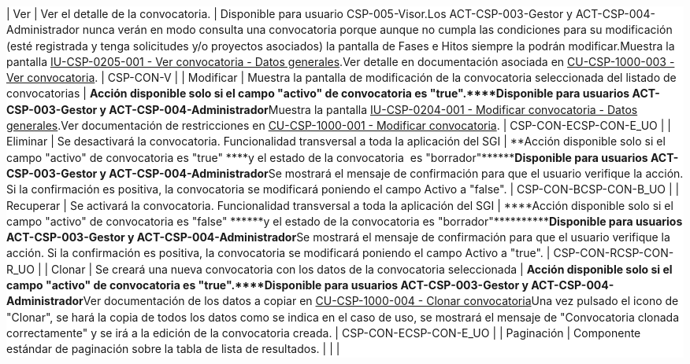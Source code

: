 | Ver | Ver el detalle de la convocatoria. | Disponible para usuario CSP\-005\-Visor.Los ACT\-CSP\-003\-Gestor y ACT\-CSP\-004\-Administrador nunca verán en modo consulta una convocatoria porque aunque no cumpla las condiciones para su modificación (esté registrada y tenga solicitudes y/o proyectos asociados) la pantalla de Fases e Hitos siempre la podrán modificar.Muestra la pantalla [IU\-CSP\-0205\-001 \- Ver convocatoria \- Datos generales](/hercules/sgi-sistema-de-gestion-de-investigacion/requisitos-y-analisis-funcional/analisis-funcional-sgi-hercules/csp-modulo-de-convocatorias-ayudas-solicitudes-proyectos-y-contratos-y-grupos-de-investigacion/csp-interfaz-de-usuario/iu-csp-0200-gestion-de-convocatorias/iu-csp-0205-ver-convocatoria/iu-csp-0205-001-ver-convocatoria-datos-generales.md "/hercules/sgi-sistema-de-gestion-de-investigacion/requisitos-y-analisis-funcional/analisis-funcional-sgi-hercules/csp-modulo-de-convocatorias-ayudas-solicitudes-proyectos-y-contratos-y-grupos-de-investigacion/csp-interfaz-de-usuario/iu-csp-0200-gestion-de-convocatorias/iu-csp-0205-ver-convocatoria/iu-csp-0205-001-ver-convocatoria-datos-generales.md").Ver detalle en documentación asociada en [CU\-CSP\-1000\-003 \- Ver convocatoria](/hercules/sgi-sistema-de-gestion-de-investigacion/requisitos-y-analisis-funcional/analisis-funcional-sgi-hercules/csp-modulo-de-convocatorias-ayudas-solicitudes-proyectos-y-contratos-y-grupos-de-investigacion/csp-casos-de-uso/cu-csp-1000-gestion-de-convocatorias/cu-csp-1000-003-ver-convocatoria.md "/hercules/sgi-sistema-de-gestion-de-investigacion/requisitos-y-analisis-funcional/analisis-funcional-sgi-hercules/csp-modulo-de-convocatorias-ayudas-solicitudes-proyectos-y-contratos-y-grupos-de-investigacion/csp-casos-de-uso/cu-csp-1000-gestion-de-convocatorias/cu-csp-1000-003-ver-convocatoria.md"). | CSP\-CON\-V |
| Modificar | Muestra la pantalla de modificación de la convocatoria seleccionada del listado de convocatorias | **Acción disponible solo si el campo "activo" de convocatoria es "true".****Disponible para usuarios ACT\-CSP\-003\-Gestor y ACT\-CSP\-004\-Administrador**Muestra la pantalla [IU\-CSP\-0204\-001 \- Modificar convocatoria \- Datos generales](/hercules/sgi-sistema-de-gestion-de-investigacion/requisitos-y-analisis-funcional/analisis-funcional-sgi-hercules/csp-modulo-de-convocatorias-ayudas-solicitudes-proyectos-y-contratos-y-grupos-de-investigacion/csp-interfaz-de-usuario/iu-csp-0200-gestion-de-convocatorias/iu-csp-0204-modificar-convocatoria/iu-csp-0204-001-modificar-convocatoria-datos-generales.md "/hercules/sgi-sistema-de-gestion-de-investigacion/requisitos-y-analisis-funcional/analisis-funcional-sgi-hercules/csp-modulo-de-convocatorias-ayudas-solicitudes-proyectos-y-contratos-y-grupos-de-investigacion/csp-interfaz-de-usuario/iu-csp-0200-gestion-de-convocatorias/iu-csp-0204-modificar-convocatoria/iu-csp-0204-001-modificar-convocatoria-datos-generales.md").Ver documentación de restricciones en [CU\-CSP\-1000\-001 \- Modificar convocatoria](/hercules/sgi-sistema-de-gestion-de-investigacion/requisitos-y-analisis-funcional/analisis-funcional-sgi-hercules/csp-modulo-de-convocatorias-ayudas-solicitudes-proyectos-y-contratos-y-grupos-de-investigacion/csp-casos-de-uso/cu-csp-1000-gestion-de-convocatorias/cu-csp-1000-001-modificar-convocatoria.md "/hercules/sgi-sistema-de-gestion-de-investigacion/requisitos-y-analisis-funcional/analisis-funcional-sgi-hercules/csp-modulo-de-convocatorias-ayudas-solicitudes-proyectos-y-contratos-y-grupos-de-investigacion/csp-casos-de-uso/cu-csp-1000-gestion-de-convocatorias/cu-csp-1000-001-modificar-convocatoria.md"). | CSP\-CON\-ECSP\-CON\-E\_UO |
| Eliminar | Se desactivará la convocatoria. Funcionalidad transversal a toda la aplicación del SGI | **Acción disponible solo si el campo "activo" de convocatoria es "true" ****y el estado de la convocatoria  es "borrador"********Disponible para usuarios ACT\-CSP\-003\-Gestor y ACT\-CSP\-004\-Administrador**Se mostrará el mensaje de confirmación para que el usuario verifique la acción. Si la confirmación es positiva, la convocatoria se modificará poniendo el campo Activo a "false". | CSP\-CON\-BCSP\-CON\-B\_UO |
| Recuperar | Se activará la convocatoria. Funcionalidad transversal a toda la aplicación del SGI | ****Acción disponible solo si el campo "activo" de convocatoria es "false" ******y el estado de la convocatoria es "borrador"************Disponible para usuarios ACT\-CSP\-003\-Gestor y ACT\-CSP\-004\-Administrador**Se mostrará el mensaje de confirmación para que el usuario verifique la acción. Si la confirmación es positiva, la convocatoria se modificará poniendo el campo Activo a "true". | CSP\-CON\-RCSP\-CON\-R\_UO |
| Clonar | Se creará una nueva convocatoria con los datos de la convocatoria seleccionada | **Acción disponible solo si el campo "activo" de convocatoria es "true".****Disponible para usuarios ACT\-CSP\-003\-Gestor y ACT\-CSP\-004\-Administrador**Ver documentación de los datos a copiar en [CU\-CSP\-1000\-004 \- Clonar convocatoria](/hercules/sgi-sistema-de-gestion-de-investigacion/requisitos-y-analisis-funcional/analisis-funcional-sgi-hercules/csp-modulo-de-convocatorias-ayudas-solicitudes-proyectos-y-contratos-y-grupos-de-investigacion/csp-casos-de-uso/cu-csp-1000-gestion-de-convocatorias/cu-csp-1000-004-clonar-convocatoria.md "/hercules/sgi-sistema-de-gestion-de-investigacion/requisitos-y-analisis-funcional/analisis-funcional-sgi-hercules/csp-modulo-de-convocatorias-ayudas-solicitudes-proyectos-y-contratos-y-grupos-de-investigacion/csp-casos-de-uso/cu-csp-1000-gestion-de-convocatorias/cu-csp-1000-004-clonar-convocatoria.md")Una vez pulsado el icono de "Clonar", se hará la copia de todos los datos como se indica en el caso de uso, se mostrará el mensaje de "Convocatoria clonada correctamente" y se irá a la edición de la convocatoria creada. | CSP\-CON\-ECSP\-CON\-E\_UO |
| Paginación | Componente estándar de paginación sobre la tabla de lista de resultados. |  |  |